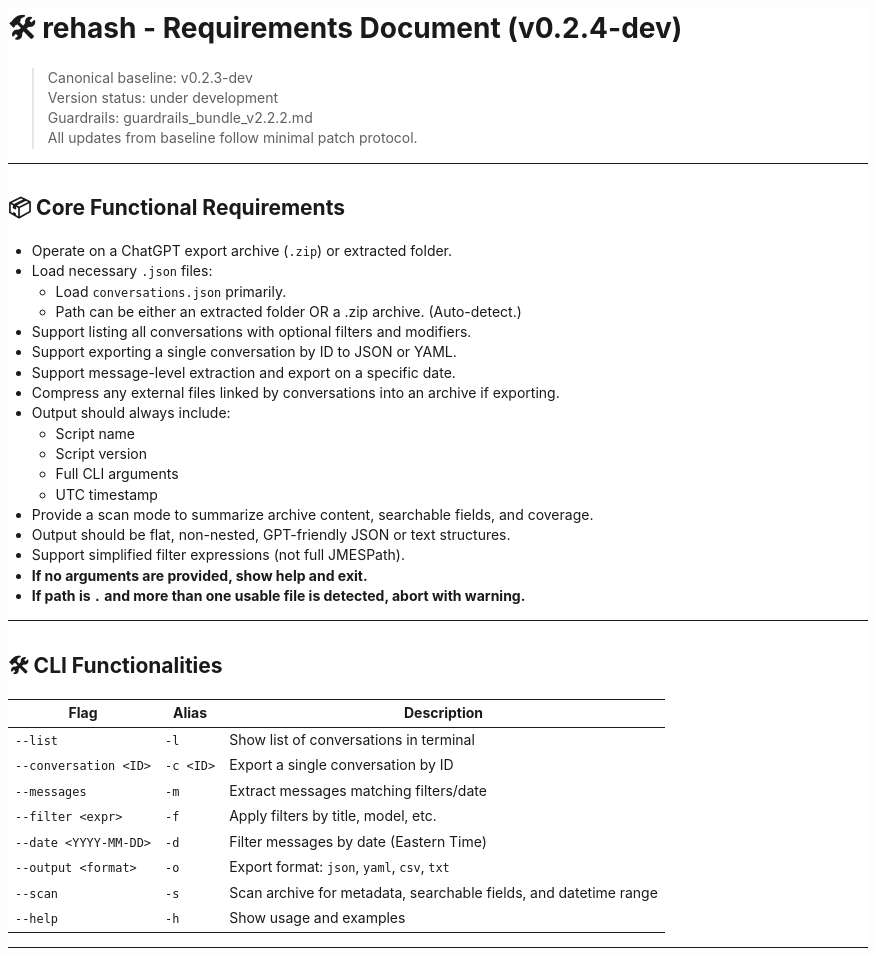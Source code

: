 # 🛠️ rehash - Requirements Document (v0.2.4-dev)

> Canonical baseline: v0.2.3-dev  
> Version status: under development  
> Guardrails: guardrails_bundle_v2.2.2.md  
> All updates from baseline follow minimal patch protocol.

---

## 📦 Core Functional Requirements

- Operate on a ChatGPT export archive (`.zip`) or extracted folder.
- Load necessary `.json` files:
  - Load `conversations.json` primarily.
  - Path can be either an extracted folder OR a .zip archive. (Auto-detect.)
- Support listing all conversations with optional filters and modifiers.
- Support exporting a single conversation by ID to JSON or YAML.
- Support message-level extraction and export on a specific date.
- Compress any external files linked by conversations into an archive if exporting.
- Output should always include:
  - Script name
  - Script version
  - Full CLI arguments
  - UTC timestamp
- Provide a scan mode to summarize archive content, searchable fields, and coverage.
- Output should be flat, non-nested, GPT-friendly JSON or text structures.
- Support simplified filter expressions (not full JMESPath).
- **If no arguments are provided, show help and exit.**
- **If path is `.` and more than one usable file is detected, abort with warning.**

---

## 🛠 CLI Functionalities

| Flag | Alias | Description |
|------|-------|-------------|
| `--list` | `-l` | Show list of conversations in terminal |
| `--conversation <ID>` | `-c <ID>` | Export a single conversation by ID |
| `--messages` | `-m` | Extract messages matching filters/date |
| `--filter <expr>` | `-f` | Apply filters by title, model, etc. |
| `--date <YYYY-MM-DD>` | `-d` | Filter messages by date (Eastern Time) |
| `--output <format>` | `-o` | Export format: `json`, `yaml`, `csv`, `txt` |
| `--scan` | `-s` | Scan archive for metadata, searchable fields, and datetime range |
| `--help` | `-h` | Show usage and examples |

---